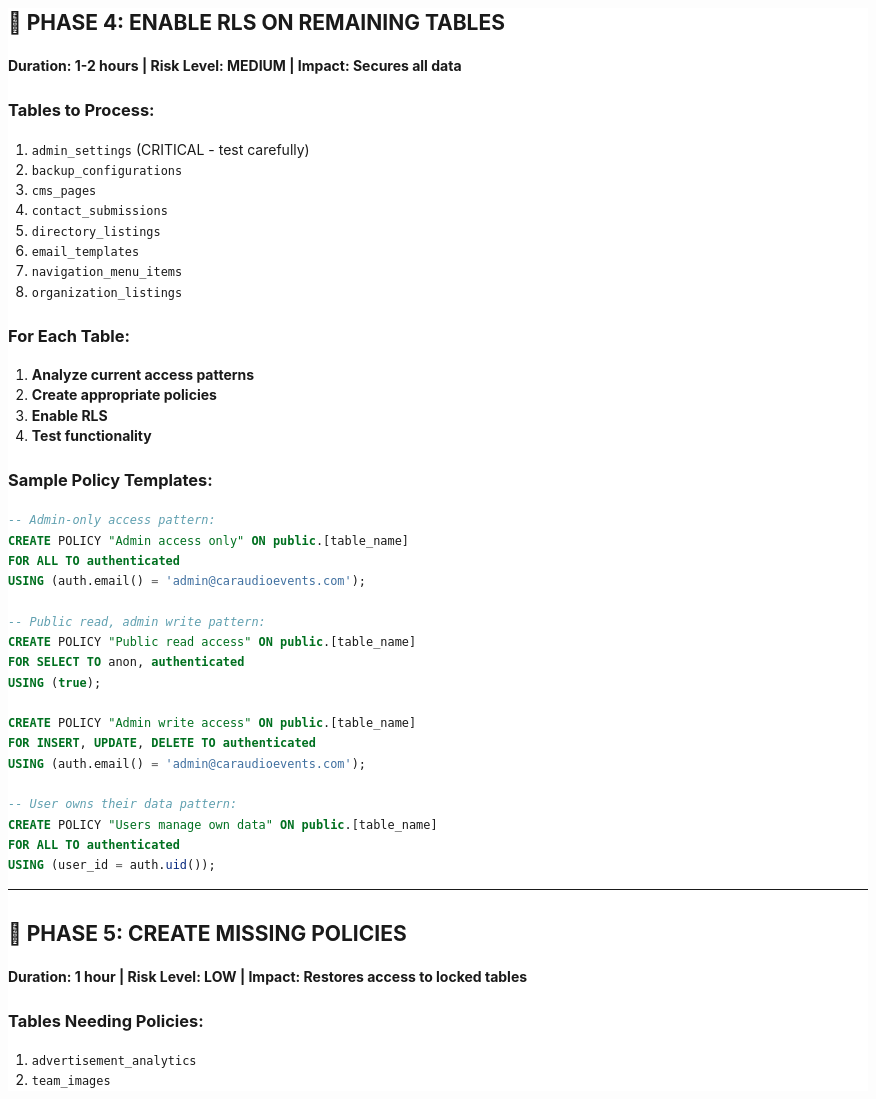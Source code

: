 
## 🎯 PHASE 4: ENABLE RLS ON REMAINING TABLES
**Duration: 1-2 hours | Risk Level: MEDIUM | Impact: Secures all data**

### Tables to Process:
1. `admin_settings` (CRITICAL - test carefully)
2. `backup_configurations`
3. `cms_pages`
4. `contact_submissions`
5. `directory_listings`
6. `email_templates`
7. `navigation_menu_items`
8. `organization_listings`

### For Each Table:
1. **Analyze current access patterns**
2. **Create appropriate policies**
3. **Enable RLS**
4. **Test functionality**

### Sample Policy Templates:
```sql
-- Admin-only access pattern:
CREATE POLICY "Admin access only" ON public.[table_name]
FOR ALL TO authenticated
USING (auth.email() = 'admin@caraudioevents.com');

-- Public read, admin write pattern:
CREATE POLICY "Public read access" ON public.[table_name]
FOR SELECT TO anon, authenticated
USING (true);

CREATE POLICY "Admin write access" ON public.[table_name]
FOR INSERT, UPDATE, DELETE TO authenticated
USING (auth.email() = 'admin@caraudioevents.com');

-- User owns their data pattern:
CREATE POLICY "Users manage own data" ON public.[table_name]
FOR ALL TO authenticated
USING (user_id = auth.uid());
```

---

## 🎯 PHASE 5: CREATE MISSING POLICIES
**Duration: 1 hour | Risk Level: LOW | Impact: Restores access to locked tables**

### Tables Needing Policies:
1. `advertisement_analytics`
2. `team_images`
